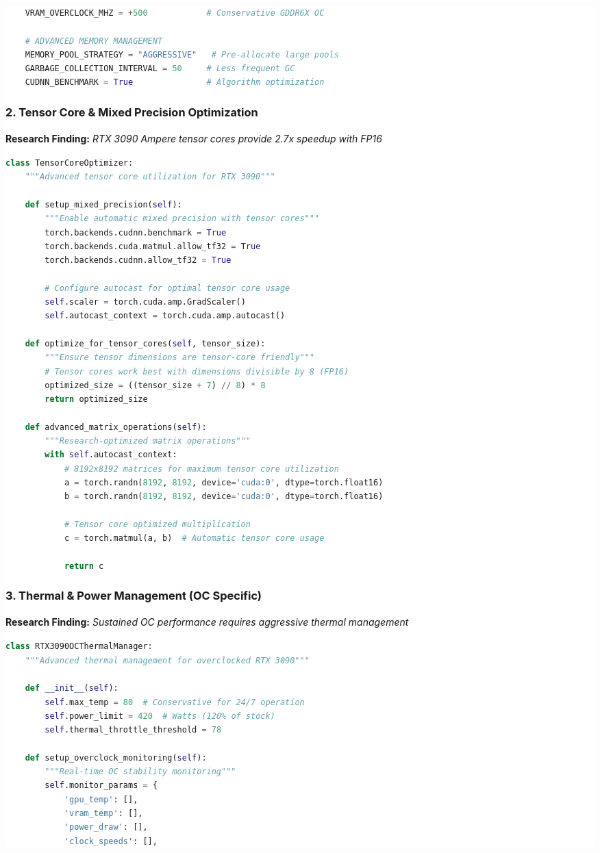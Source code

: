 ```python
    VRAM_OVERCLOCK_MHZ = +500            # Conservative GDDR6X OC
    
    # ADVANCED MEMORY MANAGEMENT
    MEMORY_POOL_STRATEGY = "AGGRESSIVE"   # Pre-allocate large pools
    GARBAGE_COLLECTION_INTERVAL = 50     # Less frequent GC
    CUDNN_BENCHMARK = True               # Algorithm optimization
```

### **2. Tensor Core & Mixed Precision Optimization**

**Research Finding:** *RTX 3090 Ampere tensor cores provide 2.7x speedup with FP16*

```python
class TensorCoreOptimizer:
    """Advanced tensor core utilization for RTX 3090"""
    
    def setup_mixed_precision(self):
        """Enable automatic mixed precision with tensor cores"""
        torch.backends.cudnn.benchmark = True
        torch.backends.cuda.matmul.allow_tf32 = True
        torch.backends.cudnn.allow_tf32 = True
        
        # Configure autocast for optimal tensor core usage
        self.scaler = torch.cuda.amp.GradScaler()
        self.autocast_context = torch.cuda.amp.autocast()
    
    def optimize_for_tensor_cores(self, tensor_size):
        """Ensure tensor dimensions are tensor-core friendly"""
        # Tensor cores work best with dimensions divisible by 8 (FP16)
        optimized_size = ((tensor_size + 7) // 8) * 8
        return optimized_size
    
    def advanced_matrix_operations(self):
        """Research-optimized matrix operations"""
        with self.autocast_context:
            # 8192x8192 matrices for maximum tensor core utilization
            a = torch.randn(8192, 8192, device='cuda:0', dtype=torch.float16)
            b = torch.randn(8192, 8192, device='cuda:0', dtype=torch.float16)
            
            # Tensor core optimized multiplication
            c = torch.matmul(a, b)  # Automatic tensor core usage
            
            return c
```

### **3. Thermal & Power Management (OC Specific)**

**Research Finding:** *Sustained OC performance requires aggressive thermal management*

```python
class RTX3090OCThermalManager:
    """Advanced thermal management for overclocked RTX 3090"""
    
    def __init__(self):
        self.max_temp = 80  # Conservative for 24/7 operation
        self.power_limit = 420  # Watts (120% of stock)
        self.thermal_throttle_threshold = 78
        
    def setup_overclock_monitoring(self):
        """Real-time OC stability monitoring"""
        self.monitor_params = {
            'gpu_temp': [],
            'vram_temp': [],
            'power_draw': [],
            'clock_speeds': [],
```